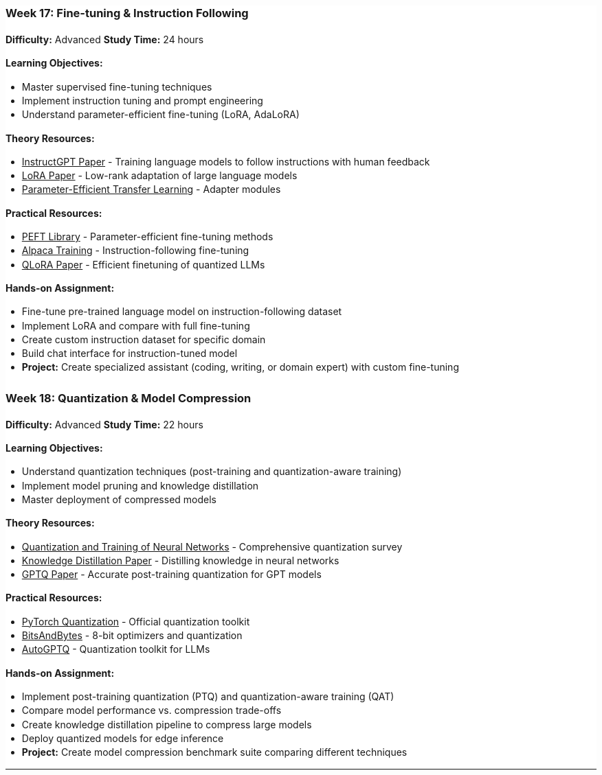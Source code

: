 ### Week 17: Fine-tuning & Instruction Following
**Difficulty:** Advanced
**Study Time:** 24 hours

**Learning Objectives:**
- Master supervised fine-tuning techniques
- Implement instruction tuning and prompt engineering
- Understand parameter-efficient fine-tuning (LoRA, AdaLoRA)

**Theory Resources:**
- [InstructGPT Paper](https://arxiv.org/abs/2203.02155) - Training language models to follow instructions with human feedback
- [LoRA Paper](https://arxiv.org/abs/2106.09685) - Low-rank adaptation of large language models
- [Parameter-Efficient Transfer Learning](https://arxiv.org/abs/1902.00751) - Adapter modules

**Practical Resources:**
- [PEFT Library](https://github.com/huggingface/peft) - Parameter-efficient fine-tuning methods
- [Alpaca Training](https://github.com/tatsu-lab/stanford_alpaca) - Instruction-following fine-tuning
- [QLoRA Paper](https://arxiv.org/abs/2305.14314) - Efficient finetuning of quantized LLMs

**Hands-on Assignment:**
- Fine-tune pre-trained language model on instruction-following dataset
- Implement LoRA and compare with full fine-tuning
- Create custom instruction dataset for specific domain
- Build chat interface for instruction-tuned model
- **Project:** Create specialized assistant (coding, writing, or domain expert) with custom fine-tuning

### Week 18: Quantization & Model Compression
**Difficulty:** Advanced
**Study Time:** 22 hours

**Learning Objectives:**
- Understand quantization techniques (post-training and quantization-aware training)
- Implement model pruning and knowledge distillation
- Master deployment of compressed models

**Theory Resources:**
- [Quantization and Training of Neural Networks](https://arxiv.org/abs/1712.05877) - Comprehensive quantization survey
- [Knowledge Distillation Paper](https://arxiv.org/abs/1503.02531) - Distilling knowledge in neural networks
- [GPTQ Paper](https://arxiv.org/abs/2210.17323) - Accurate post-training quantization for GPT models

**Practical Resources:**
- [PyTorch Quantization](https://pytorch.org/docs/stable/quantization.html) - Official quantization toolkit
- [BitsAndBytes](https://github.com/TimDettmers/bitsandbytes) - 8-bit optimizers and quantization
- [AutoGPTQ](https://github.com/PanQiWei/AutoGPTQ) - Quantization toolkit for LLMs

**Hands-on Assignment:**
- Implement post-training quantization (PTQ) and quantization-aware training (QAT)
- Compare model performance vs. compression trade-offs
- Create knowledge distillation pipeline to compress large models
- Deploy quantized models for edge inference
- **Project:** Create model compression benchmark suite comparing different techniques

---